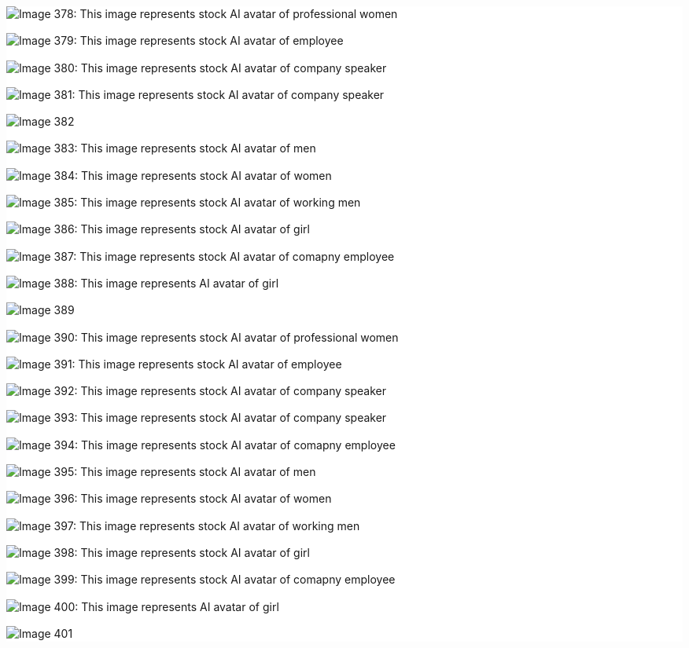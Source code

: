 ![Image 378: This image represents stock AI avatar of professional women ](https://cdn.prod.website-files.com/66a9edf7bd0139f5207e19be/67aa9985a9cc5193c044559e_Group%2067-p-500.avif%20500w)

![Image 379: This image represents stock AI avatar of employee](https://cdn.prod.website-files.com/66a9edf7bd0139f5207e19be/67aa99859a258e95fcd03ba3_Group%2058-p-500.avif%20500w)

![Image 380: This image represents stock AI avatar of company speaker](https://cdn.prod.website-files.com/66a9edf7bd0139f5207e19be/67aa99850d5bb2d5a0afb117_Group%2059-p-500.avif%20500w)

![Image 381: This image represents stock AI avatar of company speaker](https://cdn.prod.website-files.com/66a9edf7bd0139f5207e19be/67aa9985f561740f690f56a7_Group%2060-p-500.avif%20500w)

![Image 382](https://cdn.prod.website-files.com/66a9edf7bd0139f5207e19be/67aa9986ee4d5760d90a48bb_Group%2056-p-500.avif%20500w)

![Image 383: This image represents stock AI avatar of men ](https://cdn.prod.website-files.com/66a9edf7bd0139f5207e19be/67aa9986a9cc5193c04455e4_Group%2064-p-500.avif%20500w)

![Image 384: This image represents stock AI avatar of women ](https://cdn.prod.website-files.com/66a9edf7bd0139f5207e19be/67aa99851271e5ad359fa2ea_Group%2065-p-500.avif%20500w)

![Image 385: This image represents stock AI avatar of working men](https://cdn.prod.website-files.com/66a9edf7bd0139f5207e19be/67aa998506b179fa53dfd4f4_Group%2066-p-500.avif%20500w)

![Image 386: This image represents stock AI avatar of girl](https://cdn.prod.website-files.com/66a9edf7bd0139f5207e19be/67aa99856a856969822d4471_Group%2052-p-500.avif%20500w)

![Image 387: This image represents stock AI avatar of comapny employee](https://cdn.prod.website-files.com/66a9edf7bd0139f5207e19be/67aa9985c7d47fd82c9afbc2_Group%2061-p-500.avif%20500w)

![Image 388: This image represents AI avatar of girl](https://cdn.prod.website-files.com/66a9edf7bd0139f5207e19be/67aa9985a9cc5193c0445596_Group%2050-p-500.avif%20500w)

![Image 389](https://cdn.prod.website-files.com/66a9edf7bd0139f5207e19be/67aa9986ee4d5760d90a48bb_Group%2056-p-500.avif%20500w)

![Image 390: This image represents stock AI avatar of professional women ](https://cdn.prod.website-files.com/66a9edf7bd0139f5207e19be/67aa9985a9cc5193c044559e_Group%2067-p-500.avif%20500w)

![Image 391: This image represents stock AI avatar of employee](https://cdn.prod.website-files.com/66a9edf7bd0139f5207e19be/67aa99859a258e95fcd03ba3_Group%2058-p-500.avif%20500w)

![Image 392: This image represents stock AI avatar of company speaker](https://cdn.prod.website-files.com/66a9edf7bd0139f5207e19be/67aa99850d5bb2d5a0afb117_Group%2059-p-500.avif%20500w)

![Image 393: This image represents stock AI avatar of company speaker](https://cdn.prod.website-files.com/66a9edf7bd0139f5207e19be/67aa9985f561740f690f56a7_Group%2060-p-500.avif%20500w)

![Image 394: This image represents stock AI avatar of comapny employee](https://cdn.prod.website-files.com/66a9edf7bd0139f5207e19be/67aa9985c7d47fd82c9afbc2_Group%2061-p-500.avif%20500w)

![Image 395: This image represents stock AI avatar of men ](https://cdn.prod.website-files.com/66a9edf7bd0139f5207e19be/67aa9986a9cc5193c04455e4_Group%2064-p-500.avif%20500w)

![Image 396: This image represents stock AI avatar of women ](https://cdn.prod.website-files.com/66a9edf7bd0139f5207e19be/67aa99851271e5ad359fa2ea_Group%2065-p-500.avif%20500w)

![Image 397: This image represents stock AI avatar of working men](https://cdn.prod.website-files.com/66a9edf7bd0139f5207e19be/67aa998506b179fa53dfd4f4_Group%2066-p-500.avif%20500w)

![Image 398: This image represents stock AI avatar of girl](https://cdn.prod.website-files.com/66a9edf7bd0139f5207e19be/67aa99856a856969822d4471_Group%2052-p-500.avif%20500w)

![Image 399: This image represents stock AI avatar of comapny employee](https://cdn.prod.website-files.com/66a9edf7bd0139f5207e19be/67aa9985c7d47fd82c9afbc2_Group%2061-p-500.avif%20500w)

![Image 400: This image represents AI avatar of girl](https://cdn.prod.website-files.com/66a9edf7bd0139f5207e19be/67aa9985a9cc5193c0445596_Group%2050-p-500.avif%20500w)

![Image 401](https://cdn.prod.website-files.com/66a9edf7bd0139f5207e19be/67aa9986ee4d5760d90a48bb_Group%2056-p-500.avif%20500w)
